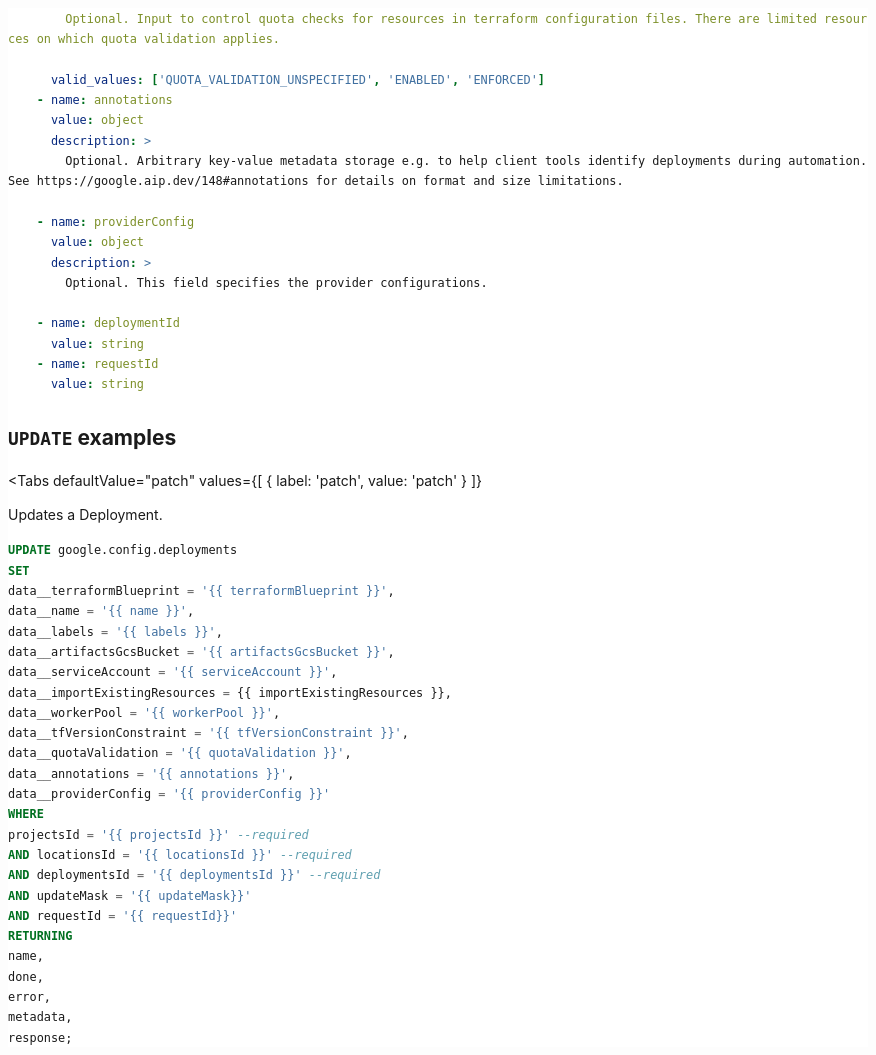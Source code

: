 ```yaml
        Optional. Input to control quota checks for resources in terraform configuration files. There are limited resources on which quota validation applies.
        
      valid_values: ['QUOTA_VALIDATION_UNSPECIFIED', 'ENABLED', 'ENFORCED']
    - name: annotations
      value: object
      description: >
        Optional. Arbitrary key-value metadata storage e.g. to help client tools identify deployments during automation. See https://google.aip.dev/148#annotations for details on format and size limitations.
        
    - name: providerConfig
      value: object
      description: >
        Optional. This field specifies the provider configurations.
        
    - name: deploymentId
      value: string
    - name: requestId
      value: string
```
</TabItem>
</Tabs>


## `UPDATE` examples

<Tabs
    defaultValue="patch"
    values={[
        { label: 'patch', value: 'patch' }
    ]}
>
<TabItem value="patch">

Updates a Deployment.

```sql
UPDATE google.config.deployments
SET 
data__terraformBlueprint = '{{ terraformBlueprint }}',
data__name = '{{ name }}',
data__labels = '{{ labels }}',
data__artifactsGcsBucket = '{{ artifactsGcsBucket }}',
data__serviceAccount = '{{ serviceAccount }}',
data__importExistingResources = {{ importExistingResources }},
data__workerPool = '{{ workerPool }}',
data__tfVersionConstraint = '{{ tfVersionConstraint }}',
data__quotaValidation = '{{ quotaValidation }}',
data__annotations = '{{ annotations }}',
data__providerConfig = '{{ providerConfig }}'
WHERE 
projectsId = '{{ projectsId }}' --required
AND locationsId = '{{ locationsId }}' --required
AND deploymentsId = '{{ deploymentsId }}' --required
AND updateMask = '{{ updateMask}}'
AND requestId = '{{ requestId}}'
RETURNING
name,
done,
error,
metadata,
response;
```